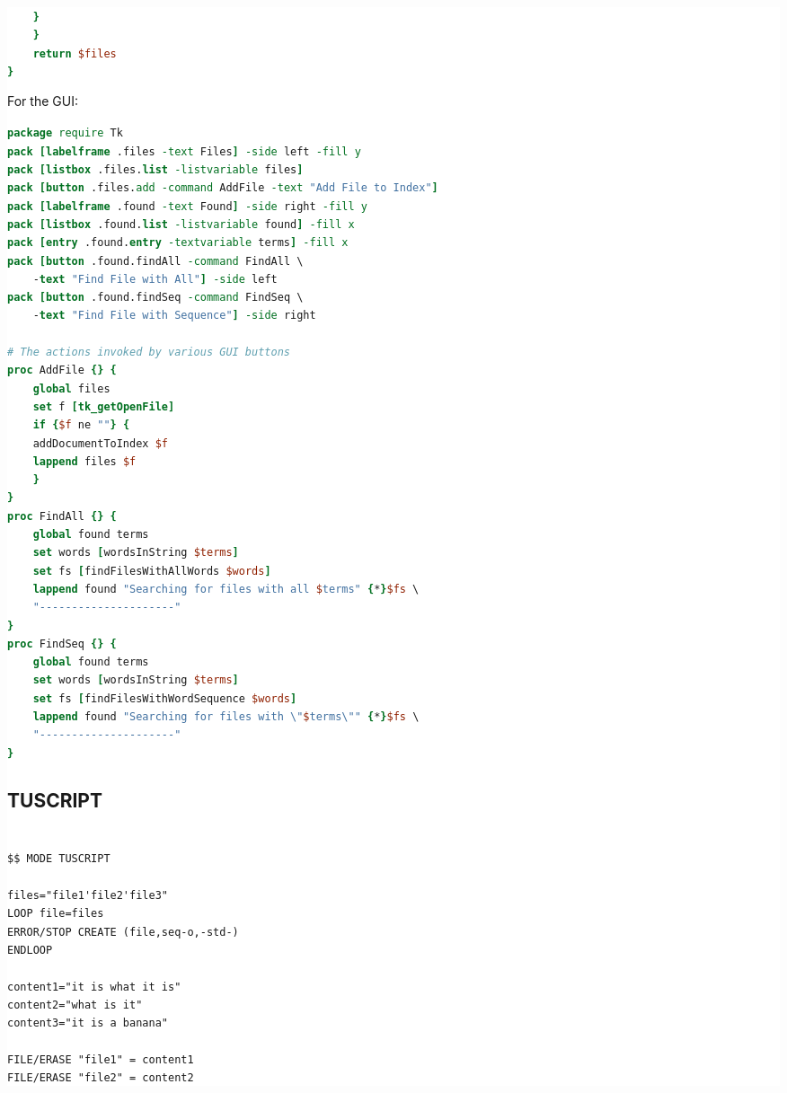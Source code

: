 ```tcl
	}
    }
    return $files
}
```

For the GUI:

```tcl
package require Tk
pack [labelframe .files -text Files] -side left -fill y
pack [listbox .files.list -listvariable files]
pack [button .files.add -command AddFile -text "Add File to Index"]
pack [labelframe .found -text Found] -side right -fill y
pack [listbox .found.list -listvariable found] -fill x
pack [entry .found.entry -textvariable terms] -fill x
pack [button .found.findAll -command FindAll \
	-text "Find File with All"] -side left
pack [button .found.findSeq -command FindSeq \
	-text "Find File with Sequence"] -side right

# The actions invoked by various GUI buttons
proc AddFile {} {
    global files
    set f [tk_getOpenFile]
    if {$f ne ""} {
	addDocumentToIndex $f
	lappend files $f
    }
}
proc FindAll {} {
    global found terms
    set words [wordsInString $terms]
    set fs [findFilesWithAllWords $words]
    lappend found "Searching for files with all $terms" {*}$fs \
	"---------------------"
}
proc FindSeq {} {
    global found terms
    set words [wordsInString $terms]
    set fs [findFilesWithWordSequence $words]
    lappend found "Searching for files with \"$terms\"" {*}$fs \
	"---------------------"
}
```



## TUSCRIPT


```tuscript

$$ MODE TUSCRIPT

files="file1'file2'file3"
LOOP file=files
ERROR/STOP CREATE (file,seq-o,-std-)
ENDLOOP

content1="it is what it is"
content2="what is it"
content3="it is a banana"

FILE/ERASE "file1" = content1
FILE/ERASE "file2" = content2
```